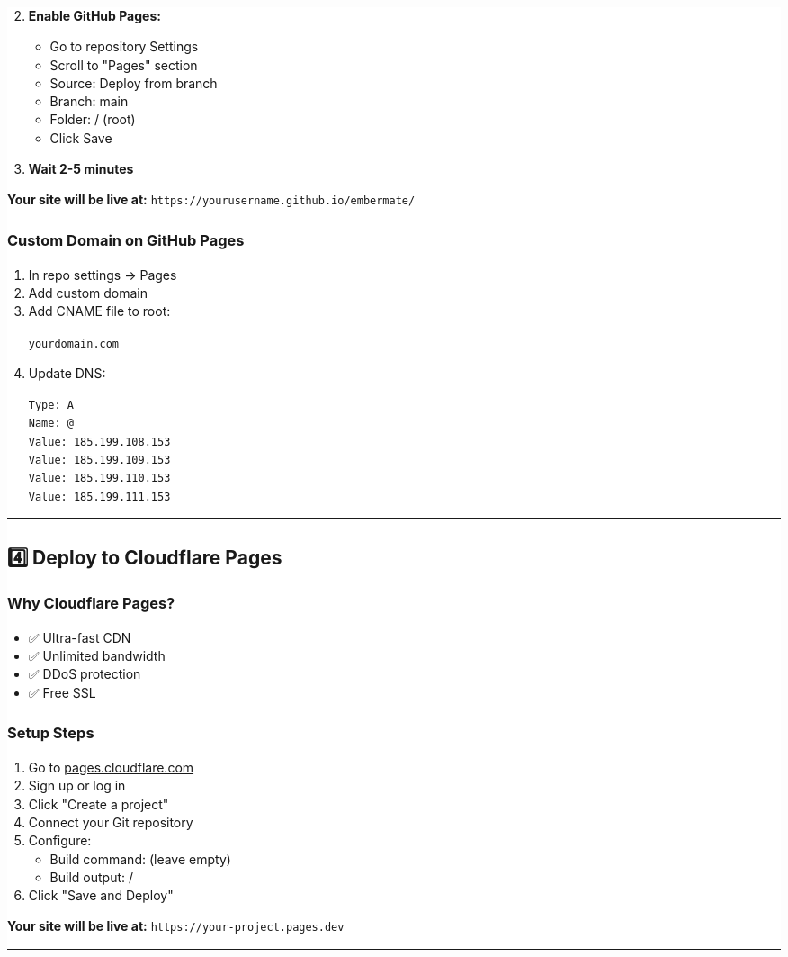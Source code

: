 2. **Enable GitHub Pages:**
   - Go to repository Settings
   - Scroll to "Pages" section
   - Source: Deploy from branch
   - Branch: main
   - Folder: / (root)
   - Click Save

3. **Wait 2-5 minutes**

**Your site will be live at:** `https://yourusername.github.io/embermate/`

### Custom Domain on GitHub Pages

1. In repo settings → Pages
2. Add custom domain
3. Add CNAME file to root:
   ```
   yourdomain.com
   ```
4. Update DNS:
   ```
   Type: A
   Name: @
   Value: 185.199.108.153
   Value: 185.199.109.153
   Value: 185.199.110.153
   Value: 185.199.111.153
   ```

---

## 4️⃣ Deploy to Cloudflare Pages

### Why Cloudflare Pages?
- ✅ Ultra-fast CDN
- ✅ Unlimited bandwidth
- ✅ DDoS protection
- ✅ Free SSL

### Setup Steps

1. Go to [pages.cloudflare.com](https://pages.cloudflare.com)
2. Sign up or log in
3. Click "Create a project"
4. Connect your Git repository
5. Configure:
   - Build command: (leave empty)
   - Build output: /
6. Click "Save and Deploy"

**Your site will be live at:** `https://your-project.pages.dev`

---